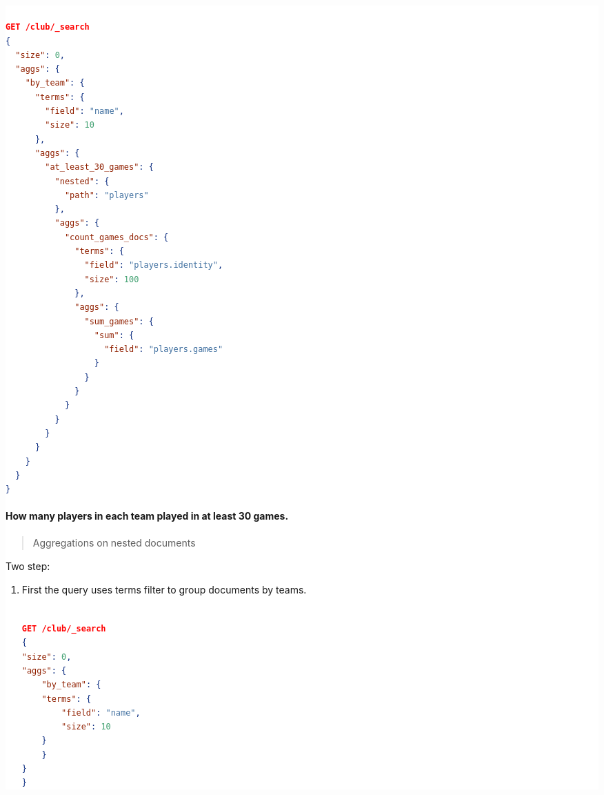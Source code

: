 ```json

GET /club/_search
{
  "size": 0,
  "aggs": {
    "by_team": {
      "terms": {
        "field": "name",
        "size": 10
      },
      "aggs": {
        "at_least_30_games": {
          "nested": {
            "path": "players"
          },
          "aggs": {
            "count_games_docs": {
              "terms": {
                "field": "players.identity",
                "size": 100
              },
              "aggs": {
                "sum_games": {
                  "sum": {
                    "field": "players.games"
                  }
                }
              }
            }
          }
        }
      }
    }
  }
}

```

#### How many players in each team played in at least 30 games. 

> Aggregations on nested documents
> 

Two step: 

1.  First the query uses terms filter to group documents by teams. 

    ```json

    GET /club/_search
    {
    "size": 0,
    "aggs": {
        "by_team": {
        "terms": {
            "field": "name",
            "size": 10
        }
        }
    }
    }
